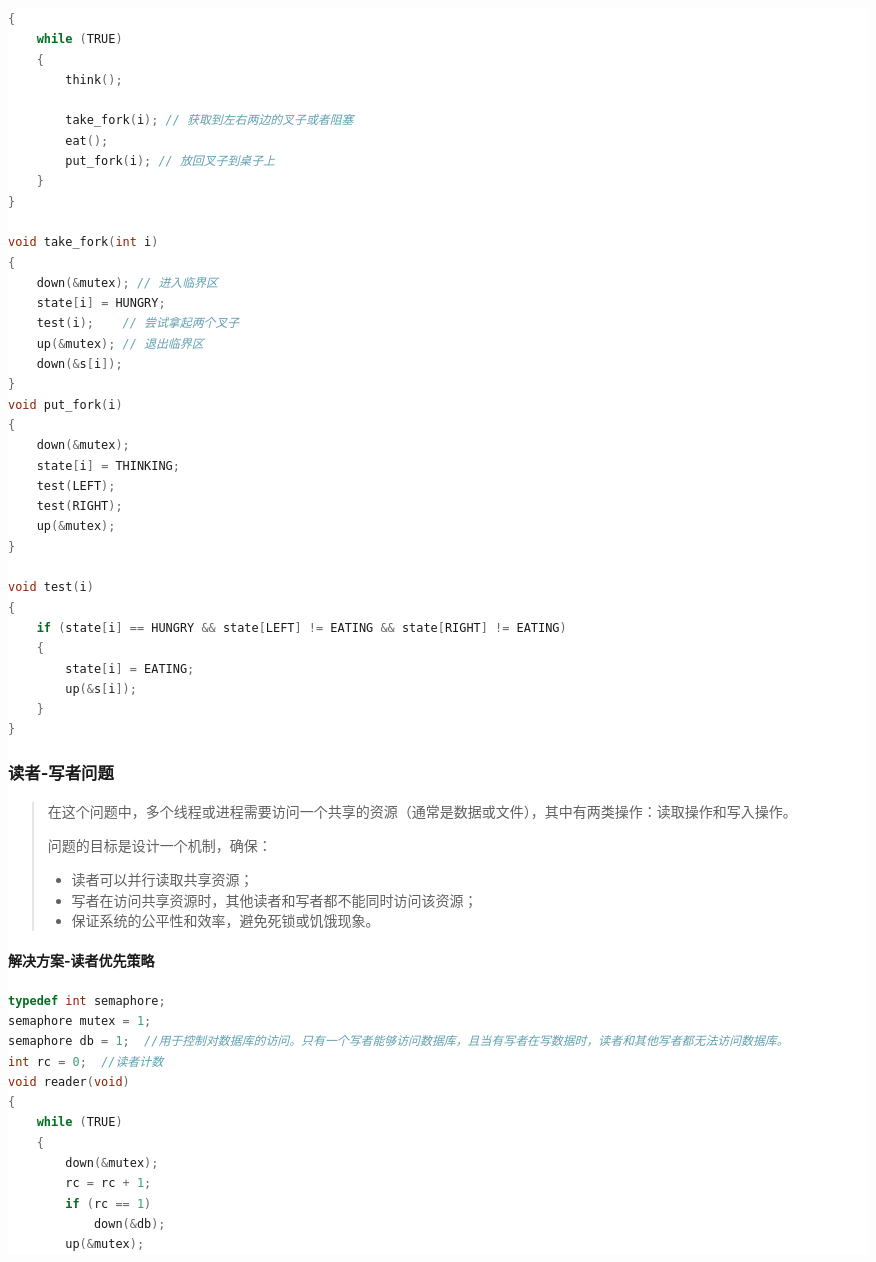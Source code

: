 ```c
{
    while (TRUE)
    {
        think();

        take_fork(i); // 获取到左右两边的叉子或者阻塞
        eat();
        put_fork(i); // 放回叉子到桌子上
    }
}

void take_fork(int i)
{
    down(&mutex); // 进入临界区
    state[i] = HUNGRY;
    test(i);    // 尝试拿起两个叉子
    up(&mutex); // 退出临界区
    down(&s[i]);
}
void put_fork(i)
{
    down(&mutex);
    state[i] = THINKING;
    test(LEFT);
    test(RIGHT);
    up(&mutex);
}

void test(i)
{
    if (state[i] == HUNGRY && state[LEFT] != EATING && state[RIGHT] != EATING)
    {
        state[i] = EATING;
        up(&s[i]);
    }
}
```

### 读者-写者问题

> 在这个问题中，多个线程或进程需要访问一个共享的资源（通常是数据或文件），其中有两类操作：读取操作和写入操作。
>
> 问题的目标是设计一个机制，确保：
>
> - 读者可以并行读取共享资源；
> - 写者在访问共享资源时，其他读者和写者都不能同时访问该资源；
> - 保证系统的公平性和效率，避免死锁或饥饿现象。

#### 解决方案-读者优先策略

```c
typedef int semaphore;
semaphore mutex = 1;
semaphore db = 1;  //用于控制对数据库的访问。只有一个写者能够访问数据库，且当有写者在写数据时，读者和其他写者都无法访问数据库。
int rc = 0;  //读者计数
void reader(void)
{
    while (TRUE)
    {
        down(&mutex);
        rc = rc + 1;
        if (rc == 1)
            down(&db);
        up(&mutex);
```